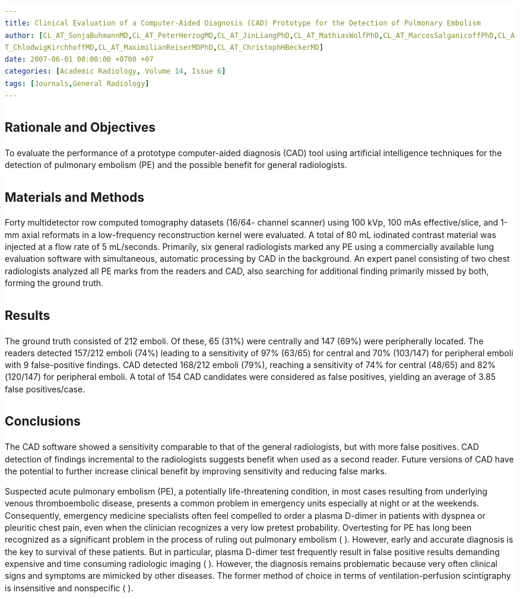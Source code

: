 ```yaml
---
title: Clinical Evaluation of a Computer-Aided Diagnosis (CAD) Prototype for the Detection of Pulmonary Embolism
author: [CL_AT_SonjaBuhmannMD,CL_AT_PeterHerzogMD,CL_AT_JinLiangPhD,CL_AT_MathiasWolfPhD,CL_AT_MarcosSalganicoffPhD,CL_AT_ChlodwigKirchhoffMD,CL_AT_MaximilianReiserMDPhD,CL_AT_ChristophHBeckerMD]
date: 2007-06-01 00:00:00 +0700 +07
categories: [Academic Radiology, Volume 14, Issue 6]
tags: [Journals,General Radiology]
---
```

## Rationale and Objectives

To evaluate the performance of a prototype computer-aided diagnosis (CAD) tool using artificial intelligence techniques for the detection of pulmonary embolism (PE) and the possible benefit for general radiologists.

## Materials and Methods

Forty multidetector row computed tomography datasets (16/64- channel scanner) using 100 kVp, 100 mAs effective/slice, and 1-mm axial reformats in a low-frequency reconstruction kernel were evaluated. A total of 80 mL iodinated contrast material was injected at a flow rate of 5 mL/seconds. Primarily, six general radiologists marked any PE using a commercially available lung evaluation software with simultaneous, automatic processing by CAD in the background. An expert panel consisting of two chest radiologists analyzed all PE marks from the readers and CAD, also searching for additional finding primarily missed by both, forming the ground truth.

## Results

The ground truth consisted of 212 emboli. Of these, 65 (31%) were centrally and 147 (69%) were peripherally located. The readers detected 157/212 emboli (74%) leading to a sensitivity of 97% (63/65) for central and 70% (103/147) for peripheral emboli with 9 false-positive findings. CAD detected 168/212 emboli (79%), reaching a sensitivity of 74% for central (48/65) and 82%(120/147) for peripheral emboli. A total of 154 CAD candidates were considered as false positives, yielding an average of 3.85 false positives/case.

## Conclusions

The CAD software showed a sensitivity comparable to that of the general radiologists, but with more false positives. CAD detection of findings incremental to the radiologists suggests benefit when used as a second reader. Future versions of CAD have the potential to further increase clinical benefit by improving sensitivity and reducing false marks.

Suspected acute pulmonary embolism (PE), a potentially life-threatening condition, in most cases resulting from underlying venous thromboembolic disease, presents a common problem in emergency units especially at night or at the weekends. Consequently, emergency medicine specialists often feel compelled to order a plasma D-dimer in patients with dyspnea or pleuritic chest pain, even when the clinician recognizes a very low pretest probability. Overtesting for PE has long been recognized as a significant problem in the process of ruling out pulmonary embolism ( ). However, early and accurate diagnosis is the key to survival of these patients. But in particular, plasma D-dimer test frequently result in false positive results demanding expensive and time consuming radiologic imaging ( ). However, the diagnosis remains problematic because very often clinical signs and symptoms are mimicked by other diseases. The former method of choice in terms of ventilation-perfusion scintigraphy is insensitive and nonspecific ( ).
